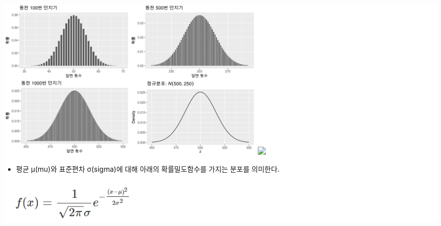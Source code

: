 <img src="./a_intro/images/normal_distribution01.png" width="500px"> <img src="./images/normal_distribution02.png" width="500px">  
- 평균 μ(mu)와 표준편차 σ(sigma)에 대해 아래의 확률밀도함수를 가지는 분포를 의미한다.

<div style="display: flex">
    <div>
        <img src="./a_intro/images/normal_distribution03.png" width="230px" style="margin-left: 20px">
    </div>
    <div>